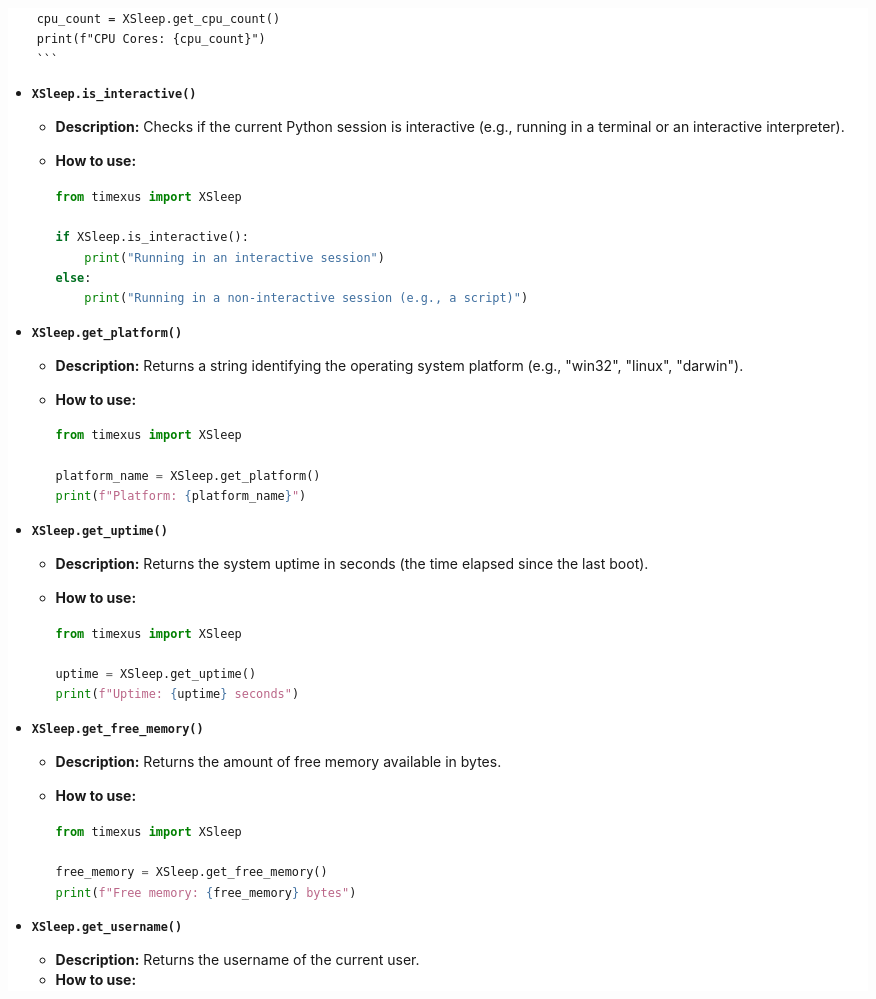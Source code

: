        cpu_count = XSleep.get_cpu_count()
        print(f"CPU Cores: {cpu_count}")
        ```

*   **`XSleep.is_interactive()`**

    -   **Description:** Checks if the current Python session is interactive (e.g., running in a terminal or an interactive interpreter).
    -   **How to use:**

        ```python
        from timexus import XSleep

        if XSleep.is_interactive():
            print("Running in an interactive session")
        else:
            print("Running in a non-interactive session (e.g., a script)")
        ```

*   **`XSleep.get_platform()`**

    -   **Description:** Returns a string identifying the operating system platform (e.g., "win32", "linux", "darwin").
    -   **How to use:**

        ```python
        from timexus import XSleep

        platform_name = XSleep.get_platform()
        print(f"Platform: {platform_name}")
        ```

*   **`XSleep.get_uptime()`**

    -   **Description:** Returns the system uptime in seconds (the time elapsed since the last boot).
    -   **How to use:**

        ```python
        from timexus import XSleep

        uptime = XSleep.get_uptime()
        print(f"Uptime: {uptime} seconds")
        ```

*   **`XSleep.get_free_memory()`**

    -   **Description:** Returns the amount of free memory available in bytes.
    -   **How to use:**

        ```python
        from timexus import XSleep

        free_memory = XSleep.get_free_memory()
        print(f"Free memory: {free_memory} bytes")
        ```

*   **`XSleep.get_username()`**

    -   **Description:** Returns the username of the current user.
    -   **How to use:**
